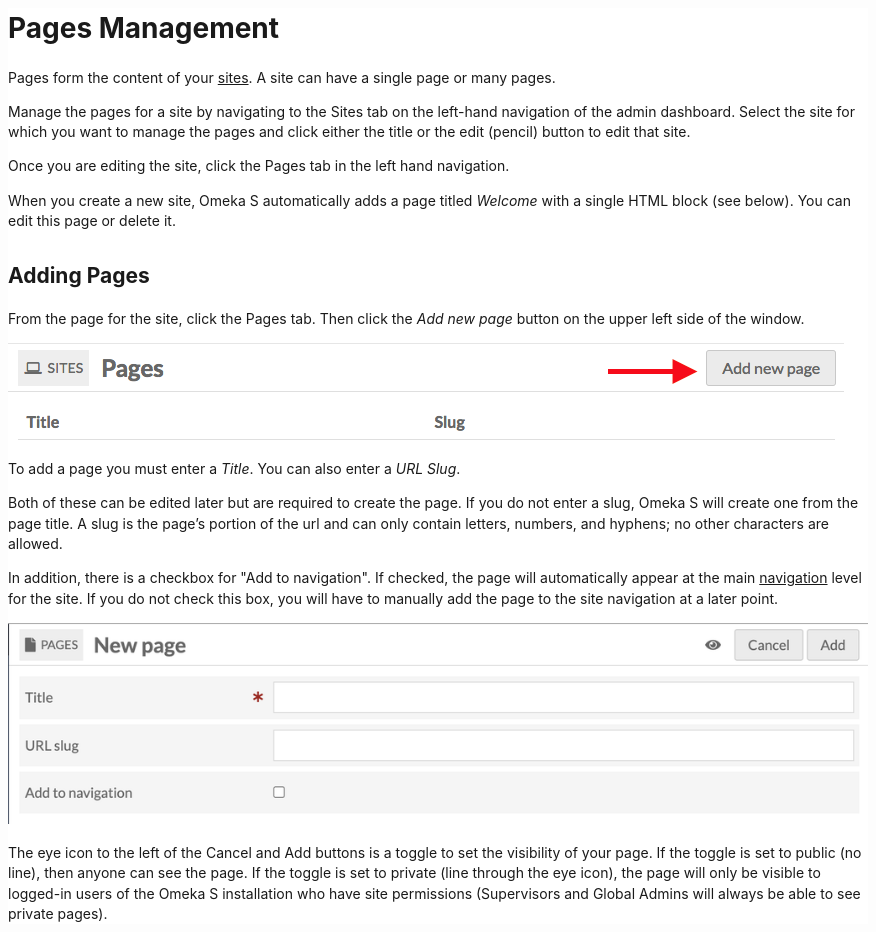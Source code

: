 # Pages Management

Pages form the content of your [sites](../sites/index.md). A site can have a single page or many pages.

Manage the pages for a site by navigating to the Sites tab on the left-hand navigation of the admin dashboard. Select the site  for which you want to manage the pages and click either the title or the edit (pencil) button to edit that site. 

Once you are editing the site, click the Pages tab in the left hand navigation.

When you create a new site, Omeka S automatically adds a page titled *Welcome* with a single HTML block (see below). You can edit this page or delete it.

## Adding Pages
From the page for the site, click the Pages tab. Then click the *Add new page* button on the upper left side of the window.

![A red arrow points to a grey button labeled "add new page"](../sites/sitesfiles/sitepg_addnew.png)  

To add a page you must enter a *Title*. 
You can also enter a *URL Slug*. 

Both of these can be edited later but are required to create the page. If you do not enter a slug, Omeka S will create one from the page title. A slug is the page’s portion of the url and can only contain letters, numbers, and hyphens; no other characters are allowed.

In addition, there is a checkbox for "Add to navigation". If checked, the page will automatically appear at the main [navigation](../sites/site_navigation.md) level for the site. If you do not check this box, you will have to manually add the page to the site navigation at a later point. 

![Page view showing the fields for Add Page](../sites/sitesfiles/sitepg_add.png)

The eye icon to the left of the Cancel and Add buttons is a toggle to set the visibility of your page. If the toggle is set to public (no line), then anyone can see the page. If the toggle is set to private (line through the eye icon), the page will only be visible to logged-in users of the Omeka S installation who have site permissions (Supervisors and Global Admins will always be able to see private pages). 
